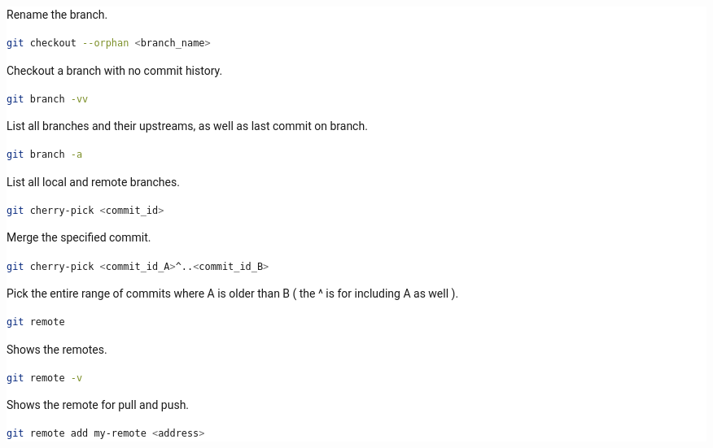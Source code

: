 <p style="font-family: Roboto">
Rename the branch. 
</p>

```bash
git checkout --orphan <branch_name> 
```

<p style="font-family: Roboto">
Checkout a branch with no commit history. 
</p>

```bash
git branch -vv 
```

<p style="font-family: Roboto">
List all branches and their upstreams, as well as last commit on branch.
</p>

```bash
git branch -a 
```

<p style="font-family: Roboto">
List all local and remote branches. 
</p>

```bash
git cherry-pick <commit_id> 
```

<p style="font-family: Roboto">
Merge the specified commit. 
</p>

```bash
git cherry-pick <commit_id_A>^..<commit_id_B> 
```

<p style="font-family: Roboto">
Pick the entire range of commits where A is older than B ( the ^ is for including A as well ). 
</p>

```bash
git remote 
```

<p style="font-family: Roboto">
Shows the remotes. 
</p>

```bash
git remote -v 
```

<p style="font-family: Roboto">
Shows the remote for pull and push. 
</p>

```bash
git remote add my-remote <address> 
```
